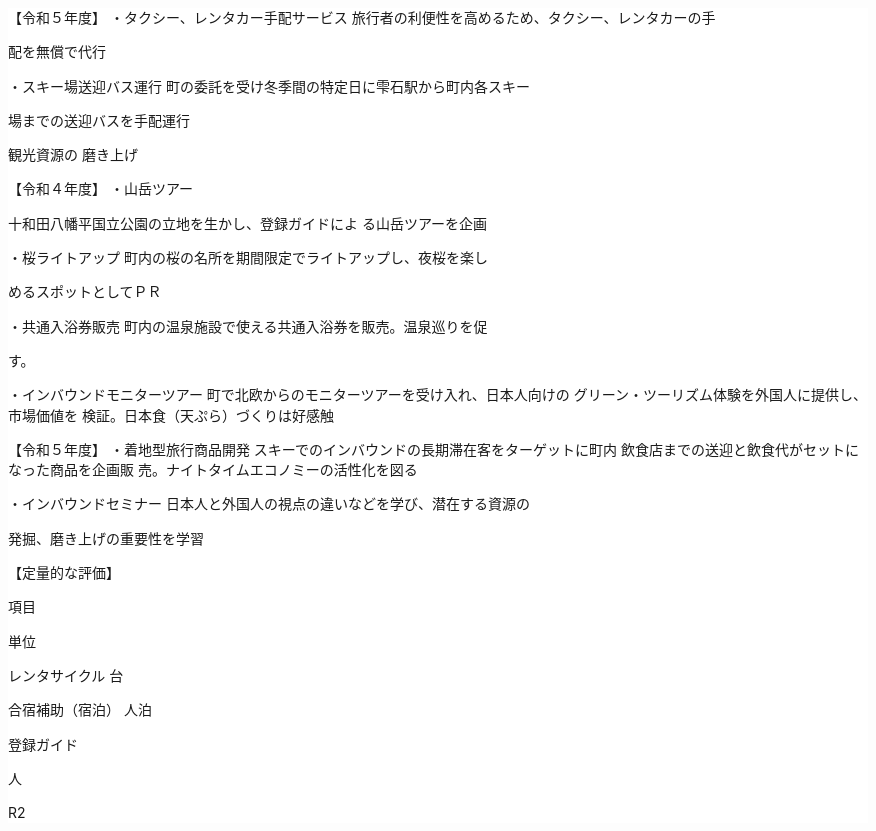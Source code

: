 【令和５年度】
・タクシー、レンタカー手配サービス
  旅行者の利便性を高めるため、タクシー、レンタカーの手

配を無償で代行

・スキー場送迎バス運行
  町の委託を受け冬季間の特定日に雫石駅から町内各スキー

場までの送迎バスを手配運行

観光資源の
磨き上げ

【令和４年度】
・山岳ツアー

十和田八幡平国立公園の立地を生かし、登録ガイドによ
る山岳ツアーを企画

・桜ライトアップ
  町内の桜の名所を期間限定でライトアップし、夜桜を楽し

めるスポットとしてＰＲ

・共通入浴券販売
  町内の温泉施設で使える共通入浴券を販売。温泉巡りを促

す。

・インバウンドモニターツアー
  町で北欧からのモニターツアーを受け入れ、日本人向けの
グリーン・ツーリズム体験を外国人に提供し、市場価値を
検証。日本食（天ぷら）づくりは好感触

【令和５年度】
・着地型旅行商品開発
  スキーでのインバウンドの長期滞在客をターゲットに町内
飲食店までの送迎と飲食代がセットになった商品を企画販
売。ナイトタイムエコノミーの活性化を図る

・インバウンドセミナー
  日本人と外国人の視点の違いなどを学び、潜在する資源の

発掘、磨き上げの重要性を学習

【定量的な評価】

項目

単位

レンタサイクル  台

合宿補助（宿泊）  人泊

登録ガイド

人

R2
